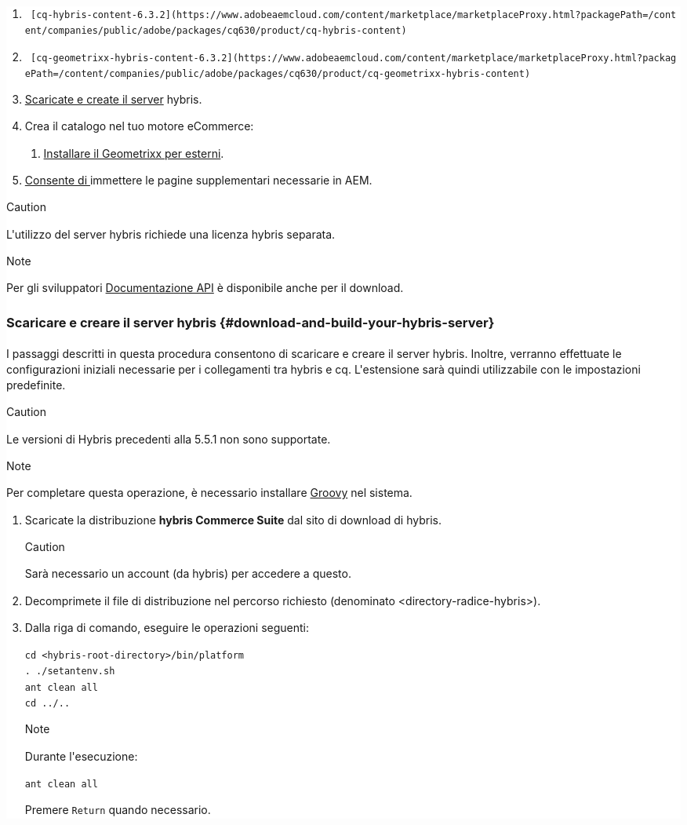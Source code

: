    1. ` [cq-hybris-content-6.3.2](https://www.adobeaemcloud.com/content/marketplace/marketplaceProxy.html?packagePath=/content/companies/public/adobe/packages/cq630/product/cq-hybris-content)`
   1. ` [cq-geometrixx-hybris-content-6.3.2](https://www.adobeaemcloud.com/content/marketplace/marketplaceProxy.html?packagePath=/content/companies/public/adobe/packages/cq630/product/cq-geometrixx-hybris-content)`

1. [Scaricate e create il server](#download-and-build-your-hybris-server) hybris.
1. Crea il catalogo nel tuo motore eCommerce:

   1. [Installare il Geometrixx per esterni](#setup-the-geometrixx-outdoors-store).

1. [Consente di ](/help/sites-authoring/qg-page-authoring.md) immettere le pagine supplementari necessarie in AEM.

>[!CAUTION]
>
>L&#39;utilizzo del server hybris richiede una licenza hybris separata.

>[!NOTE]
>
>Per gli sviluppatori [Documentazione API](/help/sites-developing/ecommerce.md#api-documentation) è disponibile anche per il download.

### Scaricare e creare il server hybris {#download-and-build-your-hybris-server}

I passaggi descritti in questa procedura consentono di scaricare e creare il server hybris. Inoltre, verranno effettuate le configurazioni iniziali necessarie per i collegamenti tra hybris e cq. L&#39;estensione sarà quindi utilizzabile con le impostazioni predefinite.

>[!CAUTION]
>
>Le versioni di Hybris precedenti alla 5.5.1 non sono supportate.

>[!NOTE]
>
>Per completare questa operazione, è necessario installare [Groovy](https://groovy-lang.org/) nel sistema.

1. Scaricate la distribuzione **hybris Commerce Suite** dal sito di download di hybris.

   >[!CAUTION]
   >
   >Sarà necessario un account (da hybris) per accedere a questo.

1. Decomprimete il file di distribuzione nel percorso richiesto (denominato &lt;directory-radice-hybris>).
1. Dalla riga di comando, eseguire le operazioni seguenti:

   ```shell
   cd <hybris-root-directory>/bin/platform
   . ./setantenv.sh
   ant clean all
   cd ../..
   ```

   >[!NOTE]
   >
   >Durante l&#39;esecuzione:
   >
   >`ant clean all`
   >
   >Premere `Return` quando necessario.
